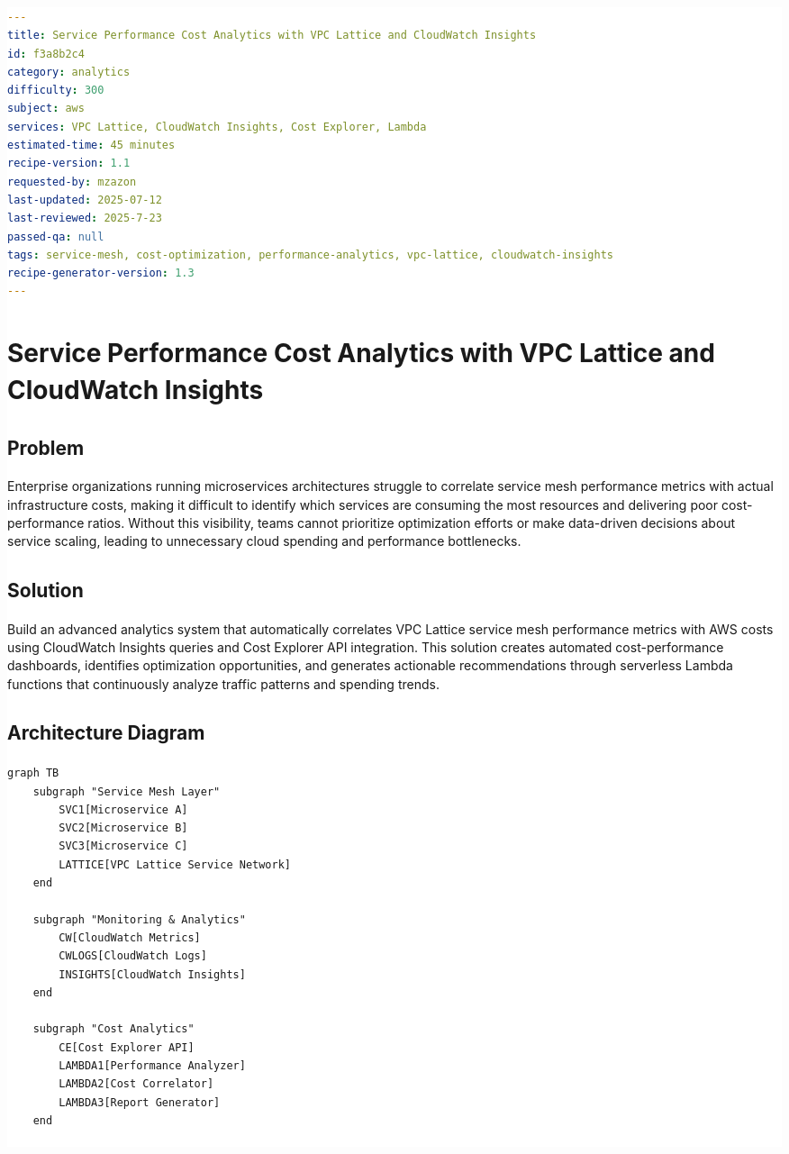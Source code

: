 ```yaml
---
title: Service Performance Cost Analytics with VPC Lattice and CloudWatch Insights
id: f3a8b2c4
category: analytics
difficulty: 300
subject: aws
services: VPC Lattice, CloudWatch Insights, Cost Explorer, Lambda
estimated-time: 45 minutes
recipe-version: 1.1
requested-by: mzazon
last-updated: 2025-07-12
last-reviewed: 2025-7-23
passed-qa: null
tags: service-mesh, cost-optimization, performance-analytics, vpc-lattice, cloudwatch-insights
recipe-generator-version: 1.3
---
```


# Service Performance Cost Analytics with VPC Lattice and CloudWatch Insights

## Problem

Enterprise organizations running microservices architectures struggle to correlate service mesh performance metrics with actual infrastructure costs, making it difficult to identify which services are consuming the most resources and delivering poor cost-performance ratios. Without this visibility, teams cannot prioritize optimization efforts or make data-driven decisions about service scaling, leading to unnecessary cloud spending and performance bottlenecks.

## Solution

Build an advanced analytics system that automatically correlates VPC Lattice service mesh performance metrics with AWS costs using CloudWatch Insights queries and Cost Explorer API integration. This solution creates automated cost-performance dashboards, identifies optimization opportunities, and generates actionable recommendations through serverless Lambda functions that continuously analyze traffic patterns and spending trends.

## Architecture Diagram

```mermaid
graph TB
    subgraph "Service Mesh Layer"
        SVC1[Microservice A]
        SVC2[Microservice B]
        SVC3[Microservice C]
        LATTICE[VPC Lattice Service Network]
    end
    
    subgraph "Monitoring & Analytics"
        CW[CloudWatch Metrics]
        CWLOGS[CloudWatch Logs]
        INSIGHTS[CloudWatch Insights]
    end
    
    subgraph "Cost Analytics"
        CE[Cost Explorer API]
        LAMBDA1[Performance Analyzer]
        LAMBDA2[Cost Correlator]
        LAMBDA3[Report Generator]
    end
    
```